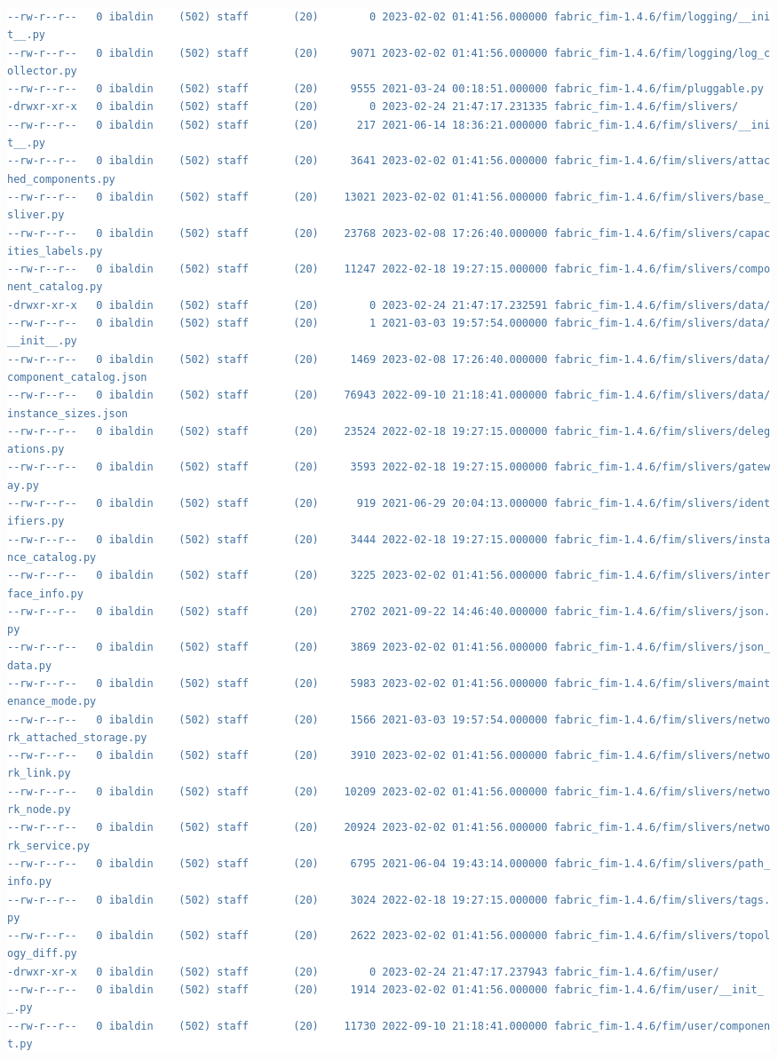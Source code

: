 ```diff
--rw-r--r--   0 ibaldin    (502) staff       (20)        0 2023-02-02 01:41:56.000000 fabric_fim-1.4.6/fim/logging/__init__.py
--rw-r--r--   0 ibaldin    (502) staff       (20)     9071 2023-02-02 01:41:56.000000 fabric_fim-1.4.6/fim/logging/log_collector.py
--rw-r--r--   0 ibaldin    (502) staff       (20)     9555 2021-03-24 00:18:51.000000 fabric_fim-1.4.6/fim/pluggable.py
-drwxr-xr-x   0 ibaldin    (502) staff       (20)        0 2023-02-24 21:47:17.231335 fabric_fim-1.4.6/fim/slivers/
--rw-r--r--   0 ibaldin    (502) staff       (20)      217 2021-06-14 18:36:21.000000 fabric_fim-1.4.6/fim/slivers/__init__.py
--rw-r--r--   0 ibaldin    (502) staff       (20)     3641 2023-02-02 01:41:56.000000 fabric_fim-1.4.6/fim/slivers/attached_components.py
--rw-r--r--   0 ibaldin    (502) staff       (20)    13021 2023-02-02 01:41:56.000000 fabric_fim-1.4.6/fim/slivers/base_sliver.py
--rw-r--r--   0 ibaldin    (502) staff       (20)    23768 2023-02-08 17:26:40.000000 fabric_fim-1.4.6/fim/slivers/capacities_labels.py
--rw-r--r--   0 ibaldin    (502) staff       (20)    11247 2022-02-18 19:27:15.000000 fabric_fim-1.4.6/fim/slivers/component_catalog.py
-drwxr-xr-x   0 ibaldin    (502) staff       (20)        0 2023-02-24 21:47:17.232591 fabric_fim-1.4.6/fim/slivers/data/
--rw-r--r--   0 ibaldin    (502) staff       (20)        1 2021-03-03 19:57:54.000000 fabric_fim-1.4.6/fim/slivers/data/__init__.py
--rw-r--r--   0 ibaldin    (502) staff       (20)     1469 2023-02-08 17:26:40.000000 fabric_fim-1.4.6/fim/slivers/data/component_catalog.json
--rw-r--r--   0 ibaldin    (502) staff       (20)    76943 2022-09-10 21:18:41.000000 fabric_fim-1.4.6/fim/slivers/data/instance_sizes.json
--rw-r--r--   0 ibaldin    (502) staff       (20)    23524 2022-02-18 19:27:15.000000 fabric_fim-1.4.6/fim/slivers/delegations.py
--rw-r--r--   0 ibaldin    (502) staff       (20)     3593 2022-02-18 19:27:15.000000 fabric_fim-1.4.6/fim/slivers/gateway.py
--rw-r--r--   0 ibaldin    (502) staff       (20)      919 2021-06-29 20:04:13.000000 fabric_fim-1.4.6/fim/slivers/identifiers.py
--rw-r--r--   0 ibaldin    (502) staff       (20)     3444 2022-02-18 19:27:15.000000 fabric_fim-1.4.6/fim/slivers/instance_catalog.py
--rw-r--r--   0 ibaldin    (502) staff       (20)     3225 2023-02-02 01:41:56.000000 fabric_fim-1.4.6/fim/slivers/interface_info.py
--rw-r--r--   0 ibaldin    (502) staff       (20)     2702 2021-09-22 14:46:40.000000 fabric_fim-1.4.6/fim/slivers/json.py
--rw-r--r--   0 ibaldin    (502) staff       (20)     3869 2023-02-02 01:41:56.000000 fabric_fim-1.4.6/fim/slivers/json_data.py
--rw-r--r--   0 ibaldin    (502) staff       (20)     5983 2023-02-02 01:41:56.000000 fabric_fim-1.4.6/fim/slivers/maintenance_mode.py
--rw-r--r--   0 ibaldin    (502) staff       (20)     1566 2021-03-03 19:57:54.000000 fabric_fim-1.4.6/fim/slivers/network_attached_storage.py
--rw-r--r--   0 ibaldin    (502) staff       (20)     3910 2023-02-02 01:41:56.000000 fabric_fim-1.4.6/fim/slivers/network_link.py
--rw-r--r--   0 ibaldin    (502) staff       (20)    10209 2023-02-02 01:41:56.000000 fabric_fim-1.4.6/fim/slivers/network_node.py
--rw-r--r--   0 ibaldin    (502) staff       (20)    20924 2023-02-02 01:41:56.000000 fabric_fim-1.4.6/fim/slivers/network_service.py
--rw-r--r--   0 ibaldin    (502) staff       (20)     6795 2021-06-04 19:43:14.000000 fabric_fim-1.4.6/fim/slivers/path_info.py
--rw-r--r--   0 ibaldin    (502) staff       (20)     3024 2022-02-18 19:27:15.000000 fabric_fim-1.4.6/fim/slivers/tags.py
--rw-r--r--   0 ibaldin    (502) staff       (20)     2622 2023-02-02 01:41:56.000000 fabric_fim-1.4.6/fim/slivers/topology_diff.py
-drwxr-xr-x   0 ibaldin    (502) staff       (20)        0 2023-02-24 21:47:17.237943 fabric_fim-1.4.6/fim/user/
--rw-r--r--   0 ibaldin    (502) staff       (20)     1914 2023-02-02 01:41:56.000000 fabric_fim-1.4.6/fim/user/__init__.py
--rw-r--r--   0 ibaldin    (502) staff       (20)    11730 2022-09-10 21:18:41.000000 fabric_fim-1.4.6/fim/user/component.py
```
